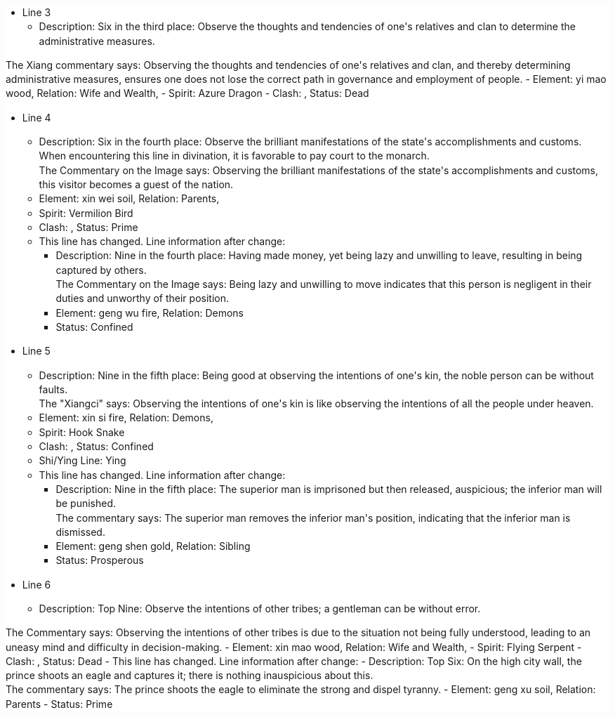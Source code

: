 - Line 3
    - Description: Six in the third place: Observe the thoughts and tendencies of one's relatives and clan to determine the administrative measures.		
		
The Xiang commentary says: Observing the thoughts and tendencies of one's relatives and clan, and thereby determining administrative measures, ensures one does not lose the correct path in governance and employment of people.
    - Element: yi mao wood, Relation: Wife and Wealth, 
    - Spirit: Azure Dragon
    - Clash: , Status: Dead

- Line 4
    - Description: Six in the fourth place: Observe the brilliant manifestations of the state's accomplishments and customs. When encountering this line in divination, it is favorable to pay court to the monarch.  		
The Commentary on the Image says: Observing the brilliant manifestations of the state's accomplishments and customs, this visitor becomes a guest of the nation.
    - Element: xin wei soil, Relation: Parents, 
    - Spirit: Vermilion Bird
    - Clash: , Status: Prime
    - This line has changed. Line information after change:
        - Description: Nine in the fourth place: Having made money, yet being lazy and unwilling to leave, resulting in being captured by others.  		
The Commentary on the Image says: Being lazy and unwilling to move indicates that this person is negligent in their duties and unworthy of their position.
        - Element: geng wu fire, Relation: Demons
        - Status: Confined

- Line 5
    - Description: Nine in the fifth place: Being good at observing the intentions of one's kin, the noble person can be without faults.  		
The "Xiangci" says: Observing the intentions of one's kin is like observing the intentions of all the people under heaven.
    - Element: xin si fire, Relation: Demons, 
    - Spirit: Hook Snake
    - Clash: , Status: Confined
    - Shi/Ying Line: Ying
    - This line has changed. Line information after change:
        - Description: Nine in the fifth place: The superior man is imprisoned but then released, auspicious; the inferior man will be punished.  		
The commentary says: The superior man removes the inferior man's position, indicating that the inferior man is dismissed.
        - Element: geng shen gold, Relation: Sibling
        - Status: Prosperous

- Line 6
    - Description: Top Nine: Observe the intentions of other tribes; a gentleman can be without error.		
		
The Commentary says: Observing the intentions of other tribes is due to the situation not being fully understood, leading to an uneasy mind and difficulty in decision-making.
    - Element: xin mao wood, Relation: Wife and Wealth, 
    - Spirit: Flying Serpent
    - Clash: , Status: Dead
    - This line has changed. Line information after change:
        - Description: Top Six: On the high city wall, the prince shoots an eagle and captures it; there is nothing inauspicious about this.   		
The commentary says: The prince shoots the eagle to eliminate the strong and dispel tyranny.
        - Element: geng xu soil, Relation: Parents
        - Status: Prime

